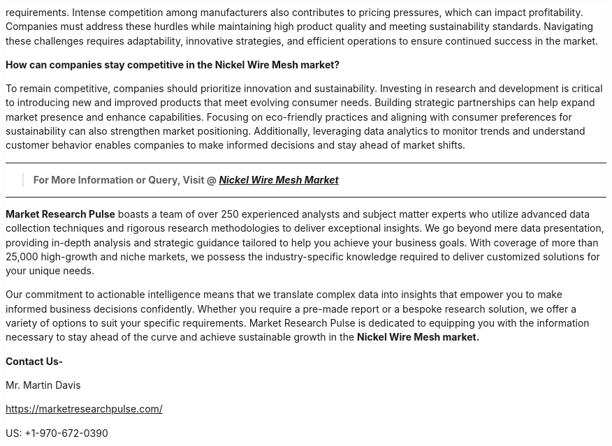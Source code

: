 requirements. Intense competition among manufacturers also contributes to pricing pressures, which can impact profitability. Companies must address these hurdles while maintaining high product quality and meeting sustainability standards. Navigating these challenges requires adaptability, innovative strategies, and efficient operations to ensure continued success in the market.</p><p><strong>How can companies stay competitive in the Nickel Wire Mesh market?</strong></p><p>To remain competitive, companies should prioritize innovation and sustainability. Investing in research and development is critical to introducing new and improved products that meet evolving consumer needs. Building strategic partnerships can help expand market presence and enhance capabilities. Focusing on eco-friendly practices and aligning with consumer preferences for sustainability can also strengthen market positioning. Additionally, leveraging data analytics to monitor trends and understand customer behavior enables companies to make informed decisions and stay ahead of market shifts.</p><hr /><blockquote><p><strong>For More Information or Query, Visit @&nbsp;<em><a href="https://marketresearchpulse.com/report/22056/nickel-wire-mesh-market?utm_source=Linkedin&utm_medium=020">Nickel Wire Mesh Market</a></em></strong></p></blockquote><hr /><p><strong>Market Research Pulse</strong> boasts a team of over 250 experienced analysts and subject matter experts who utilize advanced data collection techniques and rigorous research methodologies to deliver exceptional insights. We go beyond mere data presentation, providing in-depth analysis and strategic guidance tailored to help you achieve your business goals. With coverage of more than 25,000 high-growth and niche markets, we possess the industry-specific knowledge required to deliver customized solutions for your unique needs.</p><p>Our commitment to actionable intelligence means that we translate complex data into insights that empower you to make informed business decisions confidently. Whether you require a pre-made report or a bespoke research solution, we offer a variety of options to suit your specific requirements. Market Research Pulse is dedicated to equipping you with the information necessary to stay ahead of the curve and achieve sustainable growth in the <strong>Nickel Wire Mesh market.</strong></p><p><strong>Contact Us-</strong></p><p>Mr. Martin Davis</p><p>https://marketresearchpulse.com/</p><p>US: +1-970-672-0390</p>